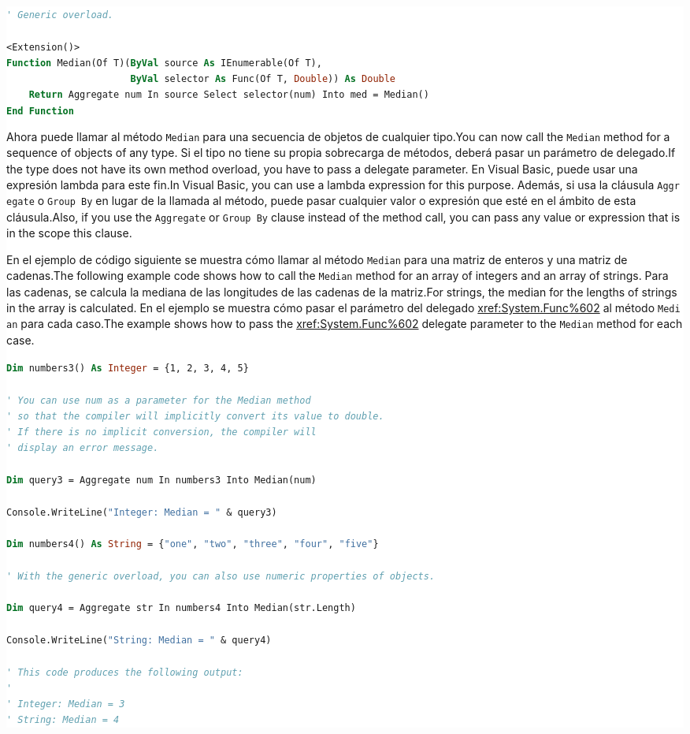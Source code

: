 ```vb
' Generic overload.

<Extension()>
Function Median(Of T)(ByVal source As IEnumerable(Of T),
                      ByVal selector As Func(Of T, Double)) As Double
    Return Aggregate num In source Select selector(num) Into med = Median()
End Function
```

<span data-ttu-id="8dc9f-132">Ahora puede llamar al método `Median` para una secuencia de objetos de cualquier tipo.</span><span class="sxs-lookup"><span data-stu-id="8dc9f-132">You can now call the `Median` method for a sequence of objects of any type.</span></span> <span data-ttu-id="8dc9f-133">Si el tipo no tiene su propia sobrecarga de métodos, deberá pasar un parámetro de delegado.</span><span class="sxs-lookup"><span data-stu-id="8dc9f-133">If the type does not have its own method overload, you have to pass a delegate parameter.</span></span> <span data-ttu-id="8dc9f-134">En Visual Basic, puede usar una expresión lambda para este fin.</span><span class="sxs-lookup"><span data-stu-id="8dc9f-134">In Visual Basic, you can use a lambda expression for this purpose.</span></span> <span data-ttu-id="8dc9f-135">Además, si usa la cláusula `Aggregate` o `Group By` en lugar de la llamada al método, puede pasar cualquier valor o expresión que esté en el ámbito de esta cláusula.</span><span class="sxs-lookup"><span data-stu-id="8dc9f-135">Also, if you use the `Aggregate` or `Group By` clause instead of the method call, you can pass any value or expression that is in the scope this clause.</span></span>

<span data-ttu-id="8dc9f-136">En el ejemplo de código siguiente se muestra cómo llamar al método `Median` para una matriz de enteros y una matriz de cadenas.</span><span class="sxs-lookup"><span data-stu-id="8dc9f-136">The following example code shows how to call the `Median` method for an array of integers and an array of strings.</span></span> <span data-ttu-id="8dc9f-137">Para las cadenas, se calcula la mediana de las longitudes de las cadenas de la matriz.</span><span class="sxs-lookup"><span data-stu-id="8dc9f-137">For strings, the median for the lengths of strings in the array is calculated.</span></span> <span data-ttu-id="8dc9f-138">En el ejemplo se muestra cómo pasar el parámetro del delegado <xref:System.Func%602> al método `Median` para cada caso.</span><span class="sxs-lookup"><span data-stu-id="8dc9f-138">The example shows how to pass the <xref:System.Func%602> delegate parameter to the `Median` method for each case.</span></span>

```vb
Dim numbers3() As Integer = {1, 2, 3, 4, 5}

' You can use num as a parameter for the Median method
' so that the compiler will implicitly convert its value to double.
' If there is no implicit conversion, the compiler will
' display an error message.

Dim query3 = Aggregate num In numbers3 Into Median(num)

Console.WriteLine("Integer: Median = " & query3)

Dim numbers4() As String = {"one", "two", "three", "four", "five"}

' With the generic overload, you can also use numeric properties of objects.

Dim query4 = Aggregate str In numbers4 Into Median(str.Length)

Console.WriteLine("String: Median = " & query4)

' This code produces the following output:
'
' Integer: Median = 3
' String: Median = 4
```
